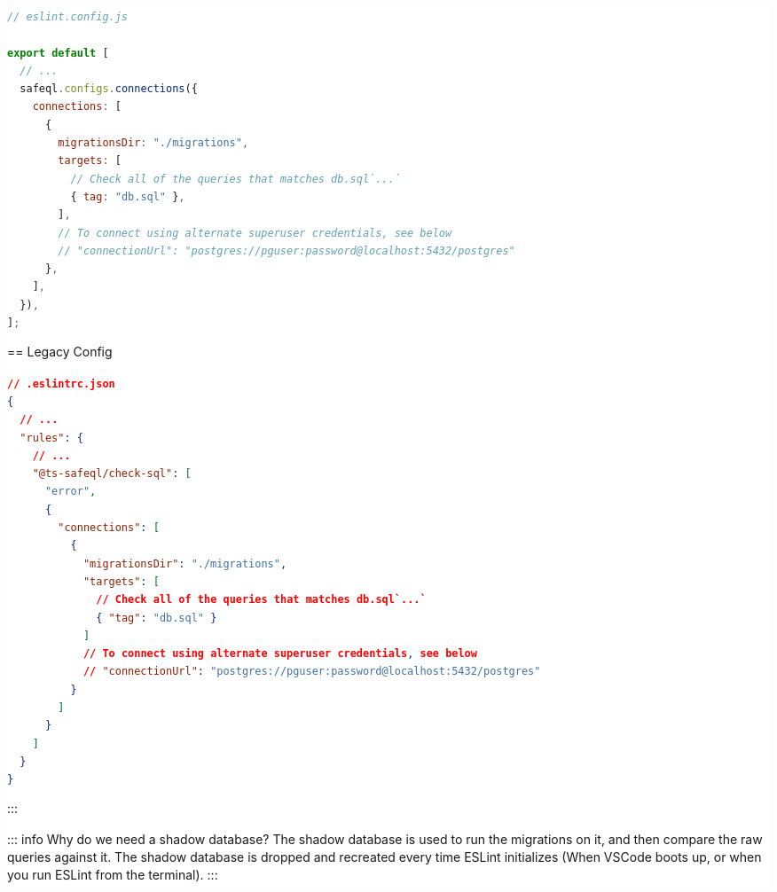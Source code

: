 ```js
// eslint.config.js

export default [
  // ...
  safeql.configs.connections({
    connections: [
      {
        migrationsDir: "./migrations",
        targets: [
          // Check all of the queries that matches db.sql`...`
          { tag: "db.sql" },
        ],
        // To connect using alternate superuser credentials, see below
        // "connectionUrl": "postgres://pguser:password@localhost:5432/postgres"
      },
    ],
  }),
];
```

== Legacy Config

```json
// .eslintrc.json
{
  // ...
  "rules": {
    // ...
    "@ts-safeql/check-sql": [
      "error",
      {
        "connections": [
          {
            "migrationsDir": "./migrations",
            "targets": [
              // Check all of the queries that matches db.sql`...`
              { "tag": "db.sql" }
            ]
            // To connect using alternate superuser credentials, see below
            // "connectionUrl": "postgres://pguser:password@localhost:5432/postgres"
          }
        ]
      }
    ]
  }
}
```

:::

::: info Why do we need a shadow database?
The shadow database is used to run the migrations on it, and then compare the raw queries against it.
The shadow database is dropped and recreated every time ESLint initializes (When VSCode boots up, or when you run ESLint from the terminal).
:::
